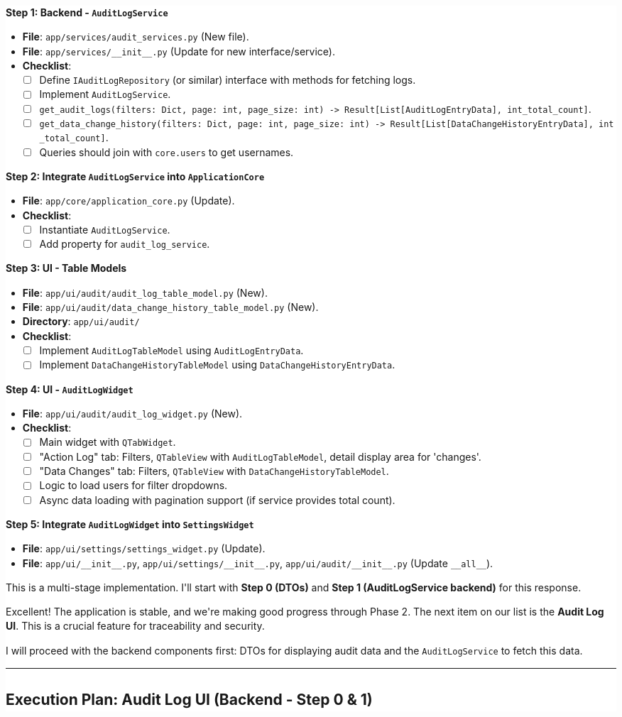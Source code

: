 **Step 1: Backend - `AuditLogService`**
*   **File**: `app/services/audit_services.py` (New file).
*   **File**: `app/services/__init__.py` (Update for new interface/service).
*   **Checklist**:
    *   [ ] Define `IAuditLogRepository` (or similar) interface with methods for fetching logs.
    *   [ ] Implement `AuditLogService`.
    *   [ ] `get_audit_logs(filters: Dict, page: int, page_size: int) -> Result[List[AuditLogEntryData], int_total_count]`.
    *   [ ] `get_data_change_history(filters: Dict, page: int, page_size: int) -> Result[List[DataChangeHistoryEntryData], int_total_count]`.
    *   [ ] Queries should join with `core.users` to get usernames.

**Step 2: Integrate `AuditLogService` into `ApplicationCore`**
*   **File**: `app/core/application_core.py` (Update).
*   **Checklist**:
    *   [ ] Instantiate `AuditLogService`.
    *   [ ] Add property for `audit_log_service`.

**Step 3: UI - Table Models**
*   **File**: `app/ui/audit/audit_log_table_model.py` (New).
*   **File**: `app/ui/audit/data_change_history_table_model.py` (New).
*   **Directory**: `app/ui/audit/`
*   **Checklist**:
    *   [ ] Implement `AuditLogTableModel` using `AuditLogEntryData`.
    *   [ ] Implement `DataChangeHistoryTableModel` using `DataChangeHistoryEntryData`.

**Step 4: UI - `AuditLogWidget`**
*   **File**: `app/ui/audit/audit_log_widget.py` (New).
*   **Checklist**:
    *   [ ] Main widget with `QTabWidget`.
    *   [ ] "Action Log" tab: Filters, `QTableView` with `AuditLogTableModel`, detail display area for 'changes'.
    *   [ ] "Data Changes" tab: Filters, `QTableView` with `DataChangeHistoryTableModel`.
    *   [ ] Logic to load users for filter dropdowns.
    *   [ ] Async data loading with pagination support (if service provides total count).

**Step 5: Integrate `AuditLogWidget` into `SettingsWidget`**
*   **File**: `app/ui/settings/settings_widget.py` (Update).
*   **File**: `app/ui/__init__.py`, `app/ui/settings/__init__.py`, `app/ui/audit/__init__.py` (Update `__all__`).

This is a multi-stage implementation. I'll start with **Step 0 (DTOs)** and **Step 1 (AuditLogService backend)** for this response.
</think>

Excellent! The application is stable, and we're making good progress through Phase 2.
The next item on our list is the **Audit Log UI**. This is a crucial feature for traceability and security.

I will proceed with the backend components first: DTOs for displaying audit data and the `AuditLogService` to fetch this data.

---
**Execution Plan: Audit Log UI (Backend - Step 0 & 1)**
---
